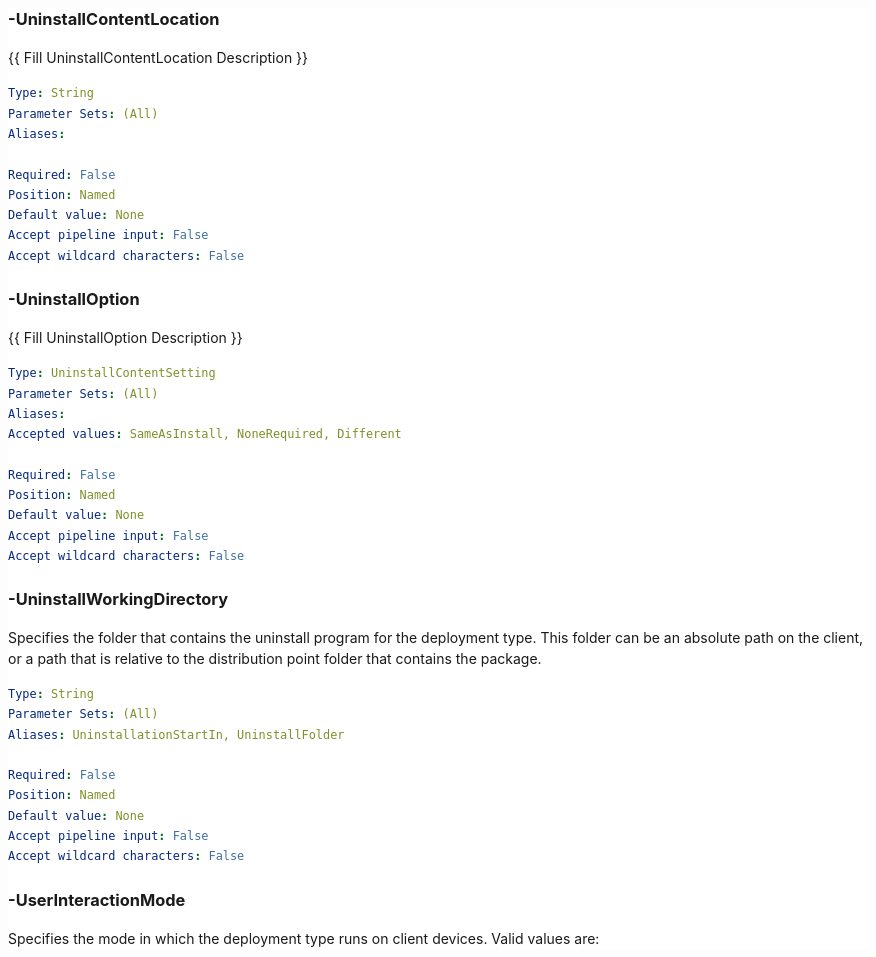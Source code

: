### -UninstallContentLocation
{{ Fill UninstallContentLocation Description }}

```yaml
Type: String
Parameter Sets: (All)
Aliases:

Required: False
Position: Named
Default value: None
Accept pipeline input: False
Accept wildcard characters: False
```

### -UninstallOption
{{ Fill UninstallOption Description }}

```yaml
Type: UninstallContentSetting
Parameter Sets: (All)
Aliases:
Accepted values: SameAsInstall, NoneRequired, Different

Required: False
Position: Named
Default value: None
Accept pipeline input: False
Accept wildcard characters: False
```

### -UninstallWorkingDirectory

Specifies the folder that contains the uninstall program for the deployment type.
This folder can be an absolute path on the client, or a path that is relative to the distribution point folder that contains the package.

```yaml
Type: String
Parameter Sets: (All)
Aliases: UninstallationStartIn, UninstallFolder

Required: False
Position: Named
Default value: None
Accept pipeline input: False
Accept wildcard characters: False
```

### -UserInteractionMode

Specifies the mode in which the deployment type runs on client devices.
Valid values are:
